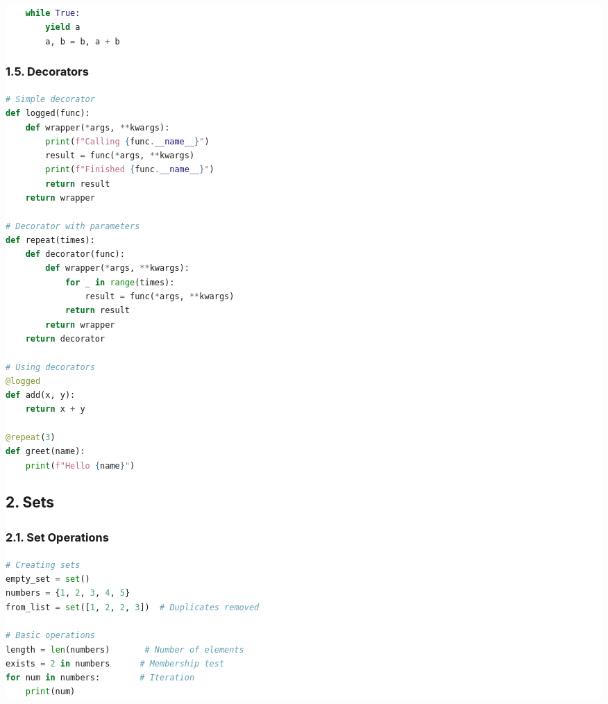 ```python
    while True:
        yield a
        a, b = b, a + b
```

### 1.5. Decorators
```python
# Simple decorator
def logged(func):
    def wrapper(*args, **kwargs):
        print(f"Calling {func.__name__}")
        result = func(*args, **kwargs)
        print(f"Finished {func.__name__}")
        return result
    return wrapper

# Decorator with parameters
def repeat(times):
    def decorator(func):
        def wrapper(*args, **kwargs):
            for _ in range(times):
                result = func(*args, **kwargs)
            return result
        return wrapper
    return decorator

# Using decorators
@logged
def add(x, y):
    return x + y

@repeat(3)
def greet(name):
    print(f"Hello {name}")
```

## 2. Sets

### 2.1. Set Operations
```python
# Creating sets
empty_set = set()
numbers = {1, 2, 3, 4, 5}
from_list = set([1, 2, 2, 3])  # Duplicates removed

# Basic operations
length = len(numbers)       # Number of elements
exists = 2 in numbers      # Membership test
for num in numbers:        # Iteration
    print(num)
```
